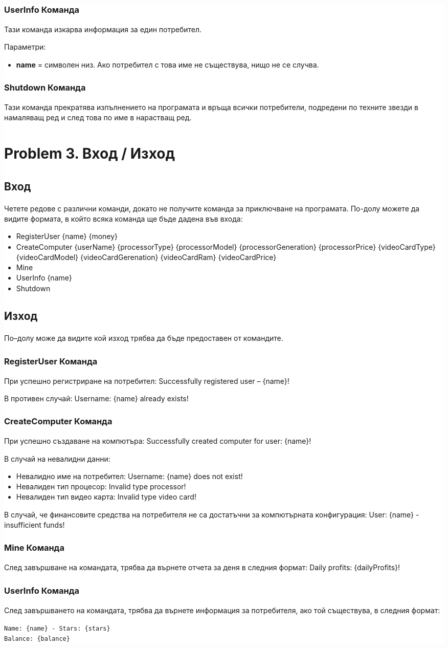 ### UserInfo Команда
Тази команда изкарва информация за един потребител.

Параметри:
- **name** = символен низ. Ако потребител с това име не съществува, нищо не се случва.

### Shutdown Команда
Тази команда прекратява изпълнението на програмата и връща всички потребители, подредени по техните звезди в намаляващ ред и след това по име в нарастващ ред.

# Problem 3. Вход / Изход

## Вход
Четете редове с различни команди, докато не получите команда за приключване на програмата.
По-долу можете да видите формата, в който всяка команда ще бъде дадена във входа:

- RegisterUser {name} {money}
- CreateComputer {userName} {processorType} {processorModel} {processorGeneration} {processorPrice} {videoCardType} {videoCardModel} {videoCardGerenation} {videoCardRam} {videoCardPrice}
- Mine
- UserInfo {name}
- Shutdown

## Изход
По–долу може да видите кой изход трябва да бъде предоставен от командите.

### RegisterUser Команда
При успешно регистриране на потребител: Successfully registered user – {name}!

В противен случай: Username: {name} already exists!

### CreateComputer Команда
При успешно създаване на компютъра: Successfully created computer for user: {name}!

В случай на невалидни данни: 
- Невалидно име на потребител: Username: {name} does not exist!
- Невалиден тип процесор: Invalid type processor!
- Невалиден тип видео карта: Invalid type video card!

В случай, че финансовите средства на потребителя не са достатъчни за компютърната конфигурация: User: {name} - insufficient funds!

### Mine Команда
След завършване на командата, трябва да върнете отчета за деня в следния формат: Daily profits: {dailyProfits}!

### UserInfo Команда
След завършването на командата, трябва да върнете информация за потребителя, ако той съществува, в следния формат:
```
Name: {name} - Stars: {stars}
Balance: {balance}
```
